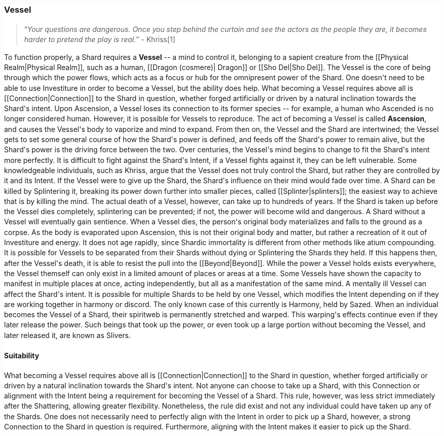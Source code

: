 ### Vessel
>“*Your questions are dangerous. Once you step behind the curtain and see the actors as the people they are, it becomes harder to pretend the play is real.*”
\- Khriss[1]

To function properly, a Shard requires a **Vessel** -- a mind to control it, belonging to a sapient creature from the [[Physical Realm\|Physical Realm]], such as a human, [[Dragon (cosmere)\| Dragon]] or [[Sho Del\|Sho Del]]. The Vessel is the core of being through which the power flows, which acts as a focus or hub for the omnipresent power of the Shard. One doesn't need to be able to use Investiture in order to become a Vessel, but the ability does help. What becoming a Vessel requires above all is [[Connection\|Connection]] to the Shard in question, whether forged artificially or driven by a natural inclination towards the Shard's intent. Upon Ascension, a Vessel loses its connection to its former species -- for example, a human who Ascended is no longer considered human. However, it is possible for Vessels to reproduce.
The act of becoming a Vessel is called **Ascension**, and causes the Vessel's body to vaporize and mind to expand. From then on, the Vessel and the Shard are intertwined; the Vessel gets to set some general course of how the Shard's power is defined, and feeds off the Shard's power to remain alive, but the Shard's power is the driving force between the two. Over centuries, the Vessel's mind begins to change to fit the Shard's intent more perfectly. It is difficult to fight against the Shard's Intent, if a Vessel fights against it, they can be left vulnerable. Some knowledgeable individuals, such as Khriss, argue that the Vessel does not truly control the Shard, but rather they are controlled by it and its Intent. If the Vessel were to give up the Shard, the Shard's influence on their mind would fade over time.
A Shard can be killed by Splintering it, breaking its power down further into smaller pieces, called [[Splinter\|splinters]]; the easiest way to achieve that is by killing the mind. The actual death of a Vessel, however, can take up to hundreds of years. If the Shard is taken up before the Vessel dies completely, splintering can be prevented; if not, the power will become wild and dangerous. A Shard without a Vessel will eventually gain sentience. When a Vessel dies, the person's original body materializes and falls to the ground as a corpse. As the body is evaporated upon Ascension, this is not their original body and matter, but rather a recreation of it out of Investiture and energy. It does not age rapidly, since Shardic immortality is different from other methods like atium compounding.
It is possible for Vessels to be separated from their Shards without dying or Splintering the Shards they held. If this happens then, after the Vessel's death, it is able to resist the pull into the [[Beyond\|Beyond]].
While the power a Vessel holds exists everywhere, the Vessel themself can only exist in a limited amount of places or areas at a time. Some Vessels have shown the capacity to manifest in multiple places at once, acting independently, but all as a manifestation of the same mind.
A mentally ill Vessel can affect the Shard's intent.
It is possible for multiple Shards to be held by one Vessel, which modifies the Intent depending on if they are working together in harmony or discord. The only known case of this currently is Harmony, held by Sazed.
When an individual becomes the Vessel of a Shard, their spiritweb is permanently stretched and warped. This warping's effects continue even if they later release the power. Such beings that took up the power, or even took up a large portion without becoming the Vessel, and later released it, are known as Slivers.

#### Suitability
What becoming a Vessel requires above all is [[Connection\|Connection]] to the Shard in question, whether forged artificially or driven by a natural inclination towards the Shard's intent. Not anyone can choose to take up a Shard, with this Connection or alignment with the Intent being a requirement for becoming the Vessel of a Shard. This rule, however, was less strict immediately after the Shattering, allowing greater flexibility. Nonetheless, the rule did exist and not any individual could have taken up any of the Shards.
One does not necessarily need to perfectly align with the Intent in order to pick up a Shard, however, a strong Connection to the Shard in question is required. Furthermore, aligning with the Intent makes it easier to pick up the Shard.
